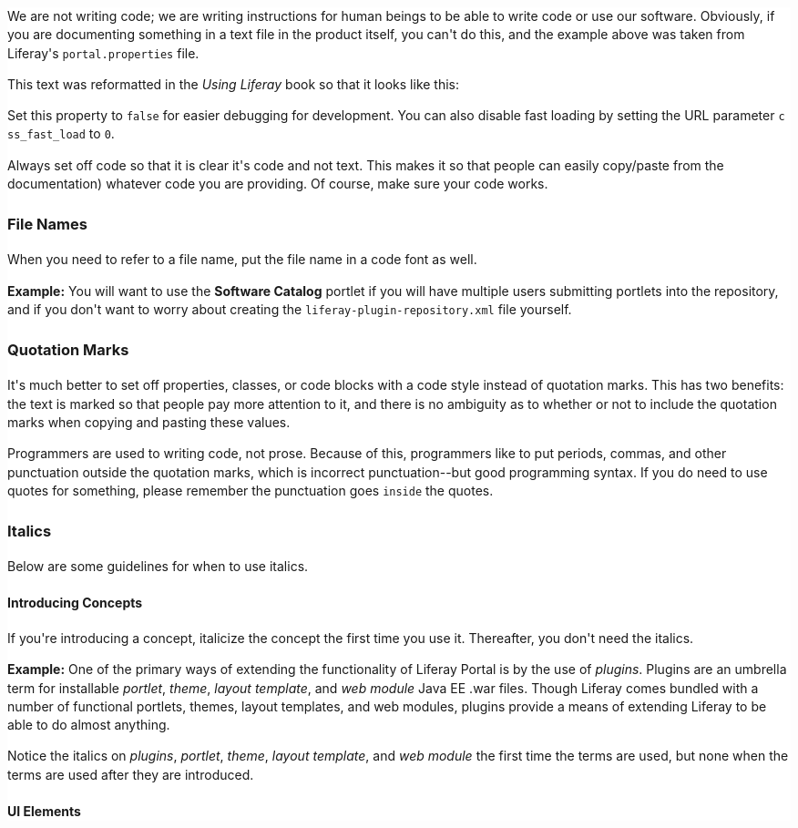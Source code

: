 We are not writing code; we are writing instructions for human beings to be able to write code or use our software. Obviously, if you are documenting something in a text file in the product itself, you can't do this, and the example above was taken from Liferay's `portal.properties` file. 

This text was reformatted in the *Using Liferay* book so that it looks like this: 


Set this property to `false` for easier debugging for development. You can also disable fast loading by setting the URL parameter `css_fast_load` to `0`. 

Always set off code so that it is clear it's code and not text. This makes it so that people can easily copy/paste from the  documentation) whatever code you are providing. Of course, make sure your code works. 

### File Names 

When you need to refer to a file name, put the file name in a code font as well. 

**Example:** 
You will want to use the **Software Catalog** portlet if you will have multiple users submitting portlets into the repository, and if you don't want to worry about creating the `liferay-plugin-repository.xml` file yourself. 

### Quotation Marks 

It's much better to set off properties, classes, or code blocks with a code style instead of quotation marks. This has two benefits: the text is marked so that people pay more attention to it, and there is no ambiguity as to whether or not to include the quotation marks when copying and pasting these values. 

Programmers are used to writing code, not prose. Because of this, programmers like to put periods, commas, and other punctuation outside the quotation marks, which is incorrect punctuation--but good programming syntax. If you do need to use quotes for something, please remember the punctuation goes `inside` the quotes. 

### Italics 

Below are some guidelines for when to use italics. 

#### Introducing Concepts 

If you're introducing a concept, italicize the concept the first time you use it. Thereafter, you don't need the italics. 

**Example:** 
One of the primary ways of extending the functionality of Liferay Portal is by the use of *plugins*. Plugins are an umbrella term for installable *portlet*, *theme*, *layout template*, and *web module* Java EE .war files. Though Liferay comes bundled with a number of functional portlets, themes, layout templates, and web modules, plugins provide a means of extending Liferay to be able to do almost anything. 


Notice the italics on *plugins*, *portlet*, *theme*, *layout template*, and *web module* the first time the terms are used, but none when the terms are used after they are introduced.

#### UI Elements 
